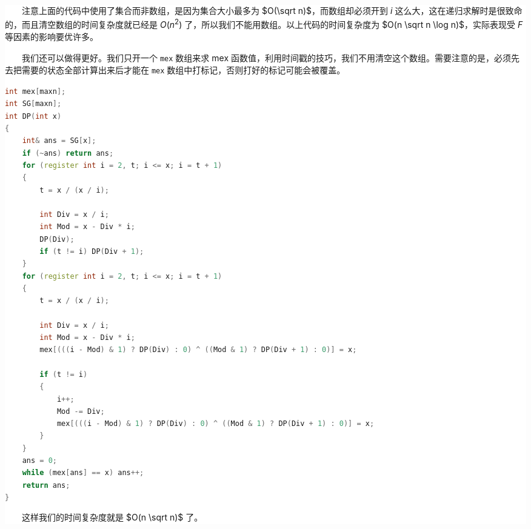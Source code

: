 &emsp;&emsp;注意上面的代码中使用了集合而非数组，是因为集合大小最多为 $O(\sqrt n)$，而数组却必须开到 $i$ 这么大，这在递归求解时是很致命的，而且清空数组的时间复杂度就已经是 $O(n^2)$ 了，所以我们不能用数组。以上代码的时间复杂度为 $O(n \sqrt n \log n)$，实际表现受 $F$ 等因素的影响要优许多。

&emsp;&emsp;我们还可以做得更好。我们只开一个 `mex` 数组来求 mex 函数值，利用时间戳的技巧，我们不用清空这个数组。需要注意的是，必须先去把需要的状态全部计算出来后才能在 `mex` 数组中打标记，否则打好的标记可能会被覆盖。

```c++
int mex[maxn];
int SG[maxn];
int DP(int x)
{
	int& ans = SG[x];
	if (~ans) return ans;
	for (register int i = 2, t; i <= x; i = t + 1)
	{
		t = x / (x / i);

		int Div = x / i;
		int Mod = x - Div * i;
		DP(Div);
		if (t != i) DP(Div + 1);
	}
	for (register int i = 2, t; i <= x; i = t + 1)
	{
		t = x / (x / i);

		int Div = x / i;
		int Mod = x - Div * i;
		mex[(((i - Mod) & 1) ? DP(Div) : 0) ^ ((Mod & 1) ? DP(Div + 1) : 0)] = x;

		if (t != i)
		{
			i++;
			Mod -= Div;
			mex[(((i - Mod) & 1) ? DP(Div) : 0) ^ ((Mod & 1) ? DP(Div + 1) : 0)] = x;
		}
	}
	ans = 0;
	while (mex[ans] == x) ans++;
	return ans;
}
```

&emsp;&emsp;这样我们的时间复杂度就是 $O(n \sqrt n)$ 了。

[^situation]: 如果可以执行的合法行动与轮到哪名玩家有关（不是 ICG），那么会有四种情况：先手必胜，后手必胜，A 必胜，B 必胜。